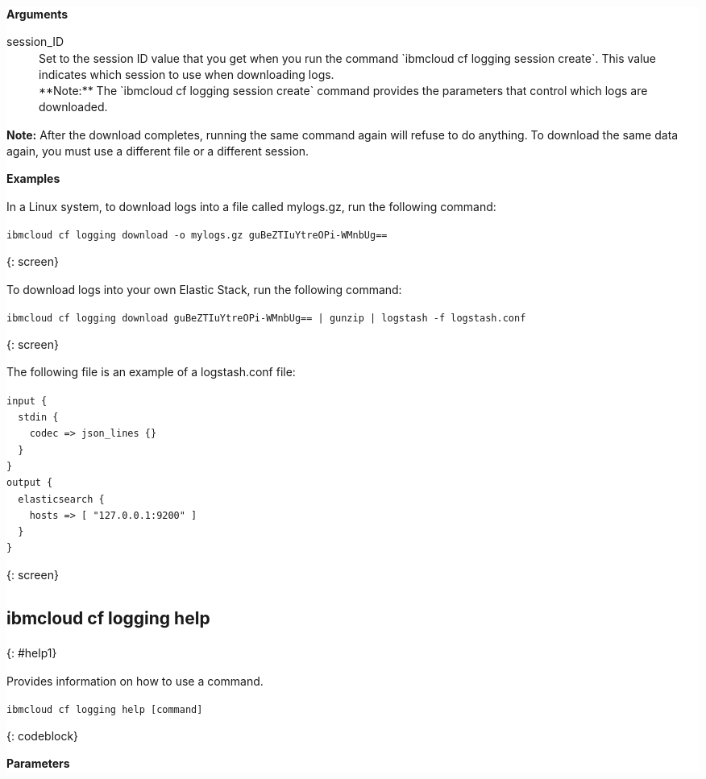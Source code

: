**Arguments**

<dl>
<dt>session_ID</dt>
<dd>Set to the session ID value that you get when you run the command `ibmcloud cf logging session create`. This value indicates which session to use when downloading logs. <br>**Note:** The `ibmcloud cf logging session create` command provides the parameters that control which logs are downloaded. </dd>
</dl>

**Note:** After the download completes, running the same command again will refuse to do anything. To download the same data again, you must use a different file or a different session.

**Examples**

In a Linux system, to download logs into a file called mylogs.gz, run the following command:

```
ibmcloud cf logging download -o mylogs.gz guBeZTIuYtreOPi-WMnbUg==
```
{: screen}

To download logs into your own Elastic Stack, run the following command:

```
ibmcloud cf logging download guBeZTIuYtreOPi-WMnbUg== | gunzip | logstash -f logstash.conf
```
{: screen}

The following file is an example of a logstash.conf file:

```
input {
  stdin {
    codec => json_lines {}
  }
}
output {
  elasticsearch {
    hosts => [ "127.0.0.1:9200" ]
  }
}
```
{: screen}


## ibmcloud cf logging help
{: #help1}

Provides information on how to use a command.

```
ibmcloud cf logging help [command]
```
{: codeblock}

**Parameters**
